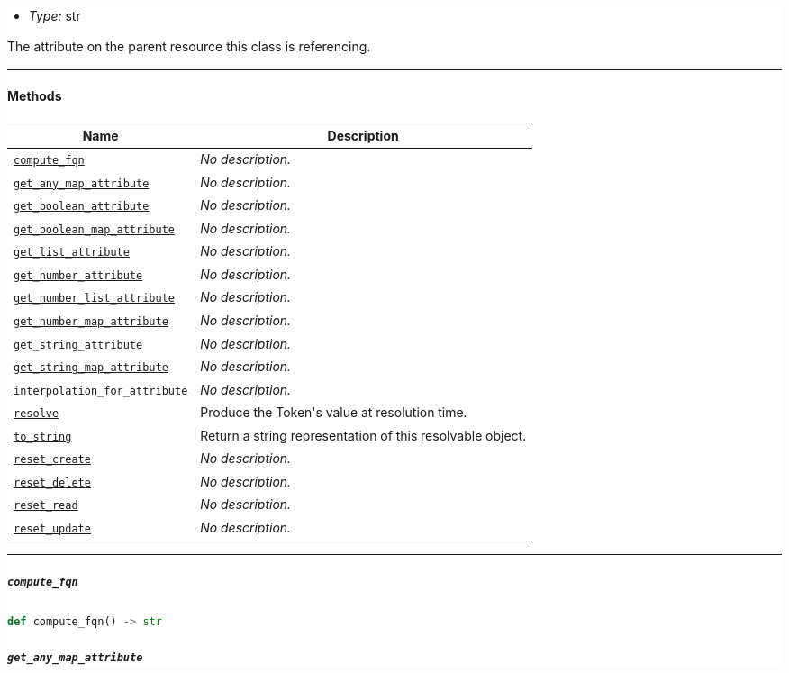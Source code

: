- *Type:* str

The attribute on the parent resource this class is referencing.

---

#### Methods <a name="Methods" id="Methods"></a>

| **Name** | **Description** |
| --- | --- |
| <code><a href="#@cdktf/provider-azurerm.policyDefinition.PolicyDefinitionTimeoutsOutputReference.computeFqn">compute_fqn</a></code> | *No description.* |
| <code><a href="#@cdktf/provider-azurerm.policyDefinition.PolicyDefinitionTimeoutsOutputReference.getAnyMapAttribute">get_any_map_attribute</a></code> | *No description.* |
| <code><a href="#@cdktf/provider-azurerm.policyDefinition.PolicyDefinitionTimeoutsOutputReference.getBooleanAttribute">get_boolean_attribute</a></code> | *No description.* |
| <code><a href="#@cdktf/provider-azurerm.policyDefinition.PolicyDefinitionTimeoutsOutputReference.getBooleanMapAttribute">get_boolean_map_attribute</a></code> | *No description.* |
| <code><a href="#@cdktf/provider-azurerm.policyDefinition.PolicyDefinitionTimeoutsOutputReference.getListAttribute">get_list_attribute</a></code> | *No description.* |
| <code><a href="#@cdktf/provider-azurerm.policyDefinition.PolicyDefinitionTimeoutsOutputReference.getNumberAttribute">get_number_attribute</a></code> | *No description.* |
| <code><a href="#@cdktf/provider-azurerm.policyDefinition.PolicyDefinitionTimeoutsOutputReference.getNumberListAttribute">get_number_list_attribute</a></code> | *No description.* |
| <code><a href="#@cdktf/provider-azurerm.policyDefinition.PolicyDefinitionTimeoutsOutputReference.getNumberMapAttribute">get_number_map_attribute</a></code> | *No description.* |
| <code><a href="#@cdktf/provider-azurerm.policyDefinition.PolicyDefinitionTimeoutsOutputReference.getStringAttribute">get_string_attribute</a></code> | *No description.* |
| <code><a href="#@cdktf/provider-azurerm.policyDefinition.PolicyDefinitionTimeoutsOutputReference.getStringMapAttribute">get_string_map_attribute</a></code> | *No description.* |
| <code><a href="#@cdktf/provider-azurerm.policyDefinition.PolicyDefinitionTimeoutsOutputReference.interpolationForAttribute">interpolation_for_attribute</a></code> | *No description.* |
| <code><a href="#@cdktf/provider-azurerm.policyDefinition.PolicyDefinitionTimeoutsOutputReference.resolve">resolve</a></code> | Produce the Token's value at resolution time. |
| <code><a href="#@cdktf/provider-azurerm.policyDefinition.PolicyDefinitionTimeoutsOutputReference.toString">to_string</a></code> | Return a string representation of this resolvable object. |
| <code><a href="#@cdktf/provider-azurerm.policyDefinition.PolicyDefinitionTimeoutsOutputReference.resetCreate">reset_create</a></code> | *No description.* |
| <code><a href="#@cdktf/provider-azurerm.policyDefinition.PolicyDefinitionTimeoutsOutputReference.resetDelete">reset_delete</a></code> | *No description.* |
| <code><a href="#@cdktf/provider-azurerm.policyDefinition.PolicyDefinitionTimeoutsOutputReference.resetRead">reset_read</a></code> | *No description.* |
| <code><a href="#@cdktf/provider-azurerm.policyDefinition.PolicyDefinitionTimeoutsOutputReference.resetUpdate">reset_update</a></code> | *No description.* |

---

##### `compute_fqn` <a name="compute_fqn" id="@cdktf/provider-azurerm.policyDefinition.PolicyDefinitionTimeoutsOutputReference.computeFqn"></a>

```python
def compute_fqn() -> str
```

##### `get_any_map_attribute` <a name="get_any_map_attribute" id="@cdktf/provider-azurerm.policyDefinition.PolicyDefinitionTimeoutsOutputReference.getAnyMapAttribute"></a>
